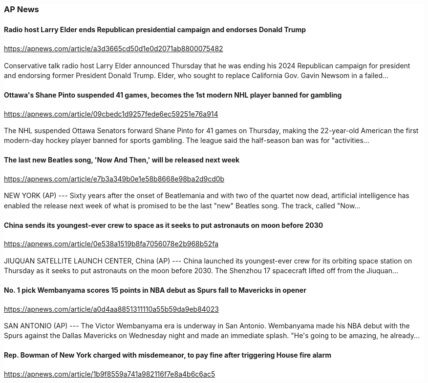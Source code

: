 ### AP News

#### Radio host Larry Elder ends Republican presidential campaign and endorses Donald Trump

https://apnews.com/article/a3d3665cd50d1e0d2071ab8800075482

Conservative talk radio host Larry Elder announced Thursday that he was
ending his 2024 Republican campaign for president and endorsing former
President Donald Trump. Elder, who sought to replace California Gov.
Gavin Newsom in a failed\...

#### Ottawa's Shane Pinto suspended 41 games, becomes the 1st modern NHL player banned for gambling

https://apnews.com/article/09cbedc1d9257fede6ec59251e76a914

The NHL suspended Ottawa Senators forward Shane Pinto for 41 games on
Thursday, making the 22-year-old American the first modern-day hockey
player banned for sports gambling. The league said the half-season ban
was for "activities\...

#### The last new Beatles song, 'Now And Then,' will be released next week

https://apnews.com/article/e7b3a349b0e1e58b8668e98ba2d9cd0b

NEW YORK (AP) --- Sixty years after the onset of Beatlemania and with
two of the quartet now dead, artificial intelligence has enabled the
release next week of what is promised to be the last "new" Beatles song.
The track, called "Now\...

#### China sends its youngest-ever crew to space as it seeks to put astronauts on moon before 2030

https://apnews.com/article/0e538a1519b8fa7056078e2b968b52fa

JIUQUAN SATELLITE LAUNCH CENTER, China (AP) --- China launched its
youngest-ever crew for its orbiting space station on Thursday as it
seeks to put astronauts on the moon before 2030. The Shenzhou 17
spacecraft lifted off from the Jiuquan\...

#### No. 1 pick Wembanyama scores 15 points in NBA debut as Spurs fall to Mavericks in opener

https://apnews.com/article/a0d4aa8851311110a55b59da9eb84023

SAN ANTONIO (AP) --- The Victor Wembanyama era is underway in San
Antonio. Wembanyama made his NBA debut with the Spurs against the Dallas
Mavericks on Wednesday night and made an immediate splash. "He's going
to be amazing, he already\...

#### Rep. Bowman of New York charged with misdemeanor, to pay fine after triggering House fire alarm

https://apnews.com/article/1b9f8559a741a982116f7e8a4b6c6ac5
